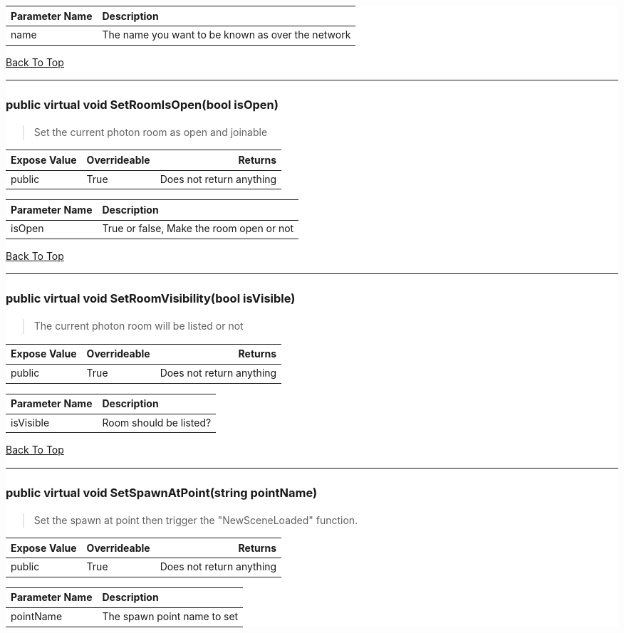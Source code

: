 | Parameter Name | Description |
|:---|:---|
|name|The name you want to be known as over the network|

[Back To Top](#)

------------------
### public virtual void SetRoomIsOpen(bool isOpen)<a name="SetRoomIsOpen"></a>

>   Set the current photon room as open and joinable 

| Expose Value | Overrideable | Returns |
|:---|:---|---:|
|public|True|Does not return anything|

| Parameter Name | Description |
|:---|:---|
|isOpen|True or false, Make the room open or not|

[Back To Top](#)

------------------
### public virtual void SetRoomVisibility(bool isVisible)<a name="SetRoomVisibility"></a>

>   The current photon room will be listed or not 

| Expose Value | Overrideable | Returns |
|:---|:---|---:|
|public|True|Does not return anything|

| Parameter Name | Description |
|:---|:---|
|isVisible|Room should be listed?|

[Back To Top](#)

------------------
### public virtual void SetSpawnAtPoint(string pointName)<a name="SetSpawnAtPoint"></a>

>   Set the spawn at point then trigger the "NewSceneLoaded" function. 

| Expose Value | Overrideable | Returns |
|:---|:---|---:|
|public|True|Does not return anything|

| Parameter Name | Description |
|:---|:---|
|pointName|The spawn point name to set|
